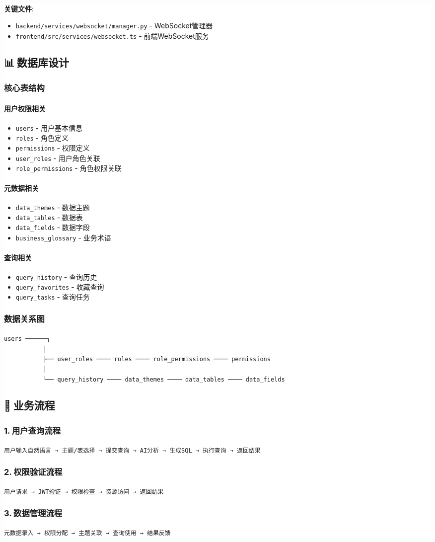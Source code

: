 **关键文件**:
- `backend/services/websocket/manager.py` - WebSocket管理器
- `frontend/src/services/websocket.ts` - 前端WebSocket服务

## 📊 数据库设计

### 核心表结构

#### 用户权限相关
- `users` - 用户基本信息
- `roles` - 角色定义
- `permissions` - 权限定义
- `user_roles` - 用户角色关联
- `role_permissions` - 角色权限关联

#### 元数据相关
- `data_themes` - 数据主题
- `data_tables` - 数据表
- `data_fields` - 数据字段
- `business_glossary` - 业务术语

#### 查询相关
- `query_history` - 查询历史
- `query_favorites` - 收藏查询
- `query_tasks` - 查询任务

### 数据关系图
```
users ──────┐
           │
           ├── user_roles ──── roles ──── role_permissions ──── permissions
           │
           └── query_history ──── data_themes ──── data_tables ──── data_fields
```

## 🔄 业务流程

### 1. 用户查询流程
```
用户输入自然语言 → 主题/表选择 → 提交查询 → AI分析 → 生成SQL → 执行查询 → 返回结果
```

### 2. 权限验证流程
```
用户请求 → JWT验证 → 权限检查 → 资源访问 → 返回结果
```

### 3. 数据管理流程
```
元数据录入 → 权限分配 → 主题关联 → 查询使用 → 结果反馈
```
